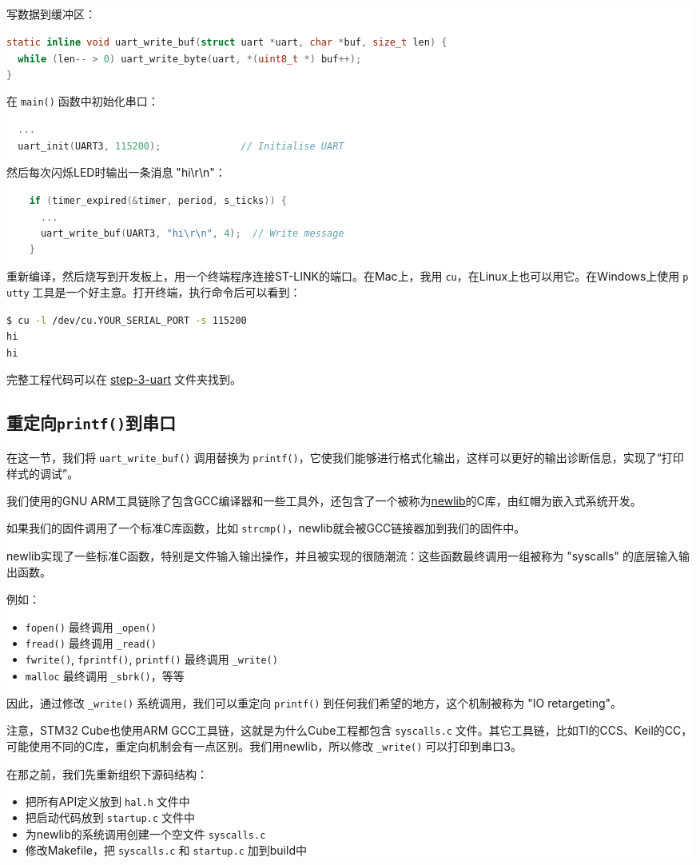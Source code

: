 写数据到缓冲区：

```c
static inline void uart_write_buf(struct uart *uart, char *buf, size_t len) {
  while (len-- > 0) uart_write_byte(uart, *(uint8_t *) buf++);
}
```

在 `main()` 函数中初始化串口：

```c
  ...
  uart_init(UART3, 115200);              // Initialise UART
```

然后每次闪烁LED时输出一条消息 "hi\r\n"：

```c
    if (timer_expired(&timer, period, s_ticks)) {
      ...
      uart_write_buf(UART3, "hi\r\n", 4);  // Write message
    }
```

重新编译，然后烧写到开发板上，用一个终端程序连接ST-LINK的端口。在Mac上，我用 `cu`，在Linux上也可以用它。在Windows上使用 `putty` 工具是一个好主意。打开终端，执行命令后可以看到：

```sh
$ cu -l /dev/cu.YOUR_SERIAL_PORT -s 115200
hi
hi
```

完整工程代码可以在 [step-3-uart](step-3-uart) 文件夹找到。

## 重定向`printf()`到串口

在这一节，我们将 `uart_write_buf()` 调用替换为 `printf()`，它使我们能够进行格式化输出，这样可以更好的输出诊断信息，实现了“打印样式的调试”。

我们使用的GNU ARM工具链除了包含GCC编译器和一些工具外，还包含了一个被称为[newlib](https://sourceware.org/newlib)的C库，由红帽为嵌入式系统开发。

如果我们的固件调用了一个标准C库函数，比如 `strcmp()`，newlib就会被GCC链接器加到我们的固件中。

newlib实现了一些标准C函数，特别是文件输入输出操作，并且被实现的很随潮流：这些函数最终调用一组被称为 "syscalls" 的底层输入输出函数。

例如：

- `fopen()` 最终调用 `_open()`
- `fread()` 最终调用 `_read()`
- `fwrite()`, `fprintf()`, `printf()` 最终调用 `_write()`
- `malloc` 最终调用 `_sbrk()`，等等

因此，通过修改 `_write()` 系统调用，我们可以重定向 `printf()` 到任何我们希望的地方，这个机制被称为 "IO retargeting"。

注意，STM32 Cube也使用ARM GCC工具链，这就是为什么Cube工程都包含 `syscalls.c` 文件。其它工具链，比如TI的CCS、Keil的CC，可能使用不同的C库，重定向机制会有一点区别。我们用newlib，所以修改 `_write()` 可以打印到串口3。

在那之前，我们先重新组织下源码结构：

- 把所有API定义放到 `hal.h` 文件中
- 把启动代码放到 `startup.c` 文件中
- 为newlib的系统调用创建一个空文件 `syscalls.c`
- 修改Makefile，把 `syscalls.c` 和 `startup.c` 加到build中
